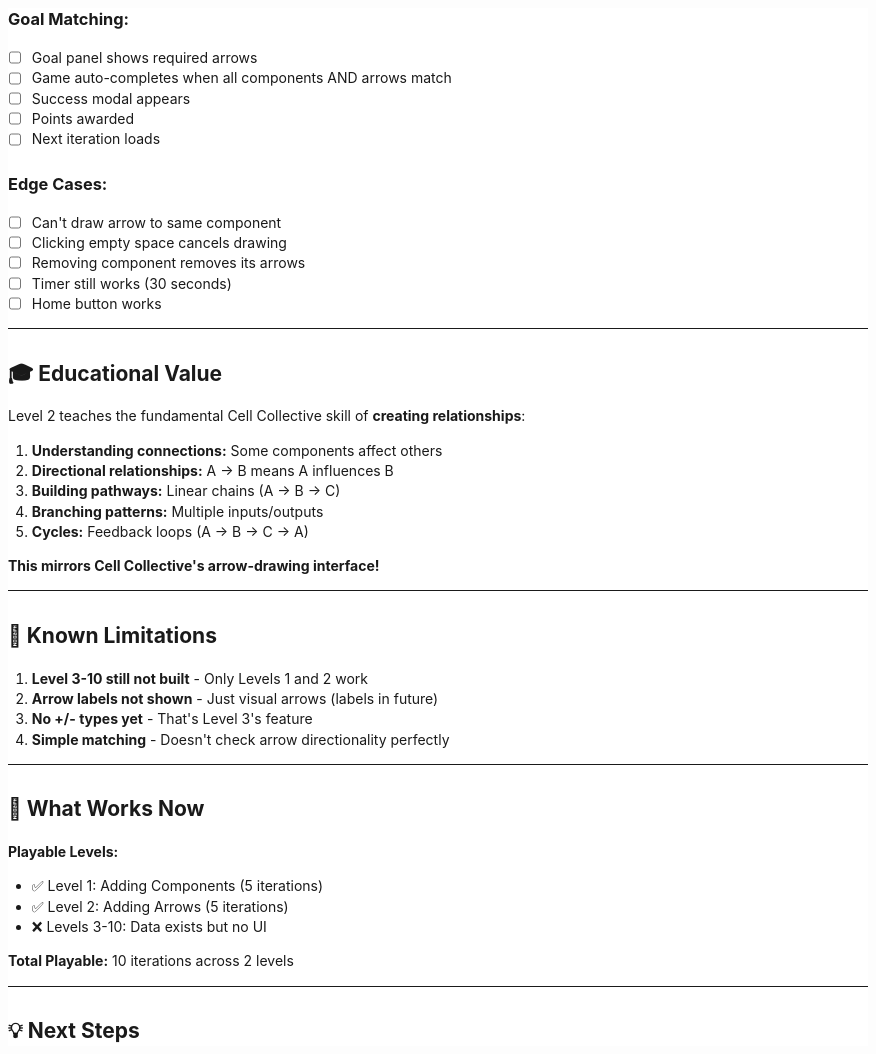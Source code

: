 ### Goal Matching:
- [ ] Goal panel shows required arrows
- [ ] Game auto-completes when all components AND arrows match
- [ ] Success modal appears
- [ ] Points awarded
- [ ] Next iteration loads

### Edge Cases:
- [ ] Can't draw arrow to same component
- [ ] Clicking empty space cancels drawing
- [ ] Removing component removes its arrows
- [ ] Timer still works (30 seconds)
- [ ] Home button works

---

## 🎓 Educational Value

Level 2 teaches the fundamental Cell Collective skill of **creating relationships**:

1. **Understanding connections:** Some components affect others
2. **Directional relationships:** A → B means A influences B
3. **Building pathways:** Linear chains (A → B → C)
4. **Branching patterns:** Multiple inputs/outputs
5. **Cycles:** Feedback loops (A → B → C → A)

**This mirrors Cell Collective's arrow-drawing interface!**

---

## 🐛 Known Limitations

1. **Level 3-10 still not built** - Only Levels 1 and 2 work
2. **Arrow labels not shown** - Just visual arrows (labels in future)
3. **No +/- types yet** - That's Level 3's feature
4. **Simple matching** - Doesn't check arrow directionality perfectly

---

## 🚀 What Works Now

**Playable Levels:**
- ✅ Level 1: Adding Components (5 iterations)
- ✅ Level 2: Adding Arrows (5 iterations)
- ❌ Levels 3-10: Data exists but no UI

**Total Playable:** 10 iterations across 2 levels

---

## 💡 Next Steps
